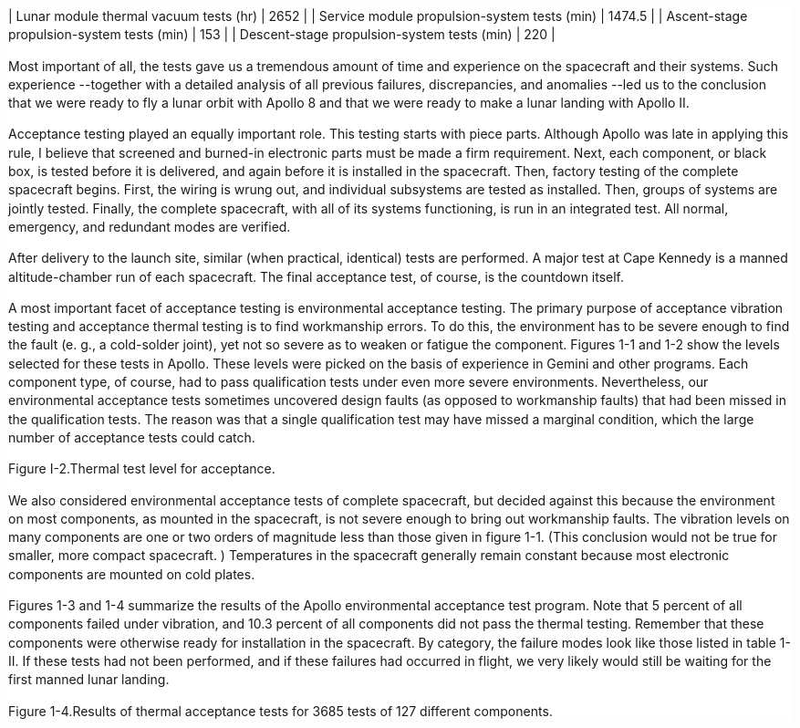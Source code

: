 | Lunar module thermal vacuum tests (hr)                  | 2652                            |
| Service module propulsion-system tests (min)            | 1474.5                          |
| Ascent-stage propulsion-system tests (min)              | 153                             |
| Descent-stage propulsion-system tests (min)             | 220                             |

Most important of all, the tests gave us a tremendous amount of time and experience on the spacecraft and their systems. Such experience --together with a detailed analysis of all previous failures, discrepancies, and anomalies --led us to the conclusion that we were ready to fly a lunar orbit with Apollo 8 and that we were ready to make a lunar landing with Apollo II.

Acceptance testing played an equally important role. This testing starts with piece parts. Although Apollo was late in applying this rule, I believe that screened and burned-in electronic parts must be made a firm requirement. Next, each component, or black box, is tested before it is delivered, and again before it is installed in the spacecraft. Then, factory testing of the complete spacecraft begins. First, the wiring is wrung out, and individual subsystems are tested as installed. Then, groups of systems are jointly tested. Finally, the complete spacecraft, with all of its systems functioning, is run in an integrated test. All normal, emergency, and redundant modes are verified.

After delivery to the launch site, similar (when practical, identical) tests are performed. A major test at Cape Kennedy is a manned altitude-chamber run of each spacecraft. The final acceptance test, of course, is the countdown itself.

A most important facet of acceptance testing is environmental acceptance testing. The primary purpose of acceptance vibration testing and acceptance thermal testing is to find workmanship errors. To do this, the environment has to be severe enough to find the fault (e. g., a cold-solder joint), yet not so severe as to weaken or fatigue the component. Figures 1-1 and 1-2 show the levels selected for these tests in Apollo. These levels were picked on the basis of experience in Gemini and other programs. Each component type, of course, had to pass qualification tests under even more severe environments. Nevertheless, our environmental acceptance tests sometimes uncovered design faults (as opposed to workmanship faults) that had been missed in the qualification tests. The reason was that a single qualification test may have missed a marginal condition, which the large number of acceptance tests could catch.



Figure I-2.Thermal test level for acceptance.

We also considered environmental acceptance tests of complete spacecraft, but decided against this because the environment on most components, as mounted in the spacecraft, is not severe enough to bring out workmanship faults. The vibration levels on many components are one or two orders of magnitude less than those given in figure 1-1. (This conclusion would not be true for smaller, more compact spacecraft. ) Temperatures in the spacecraft generally remain constant because most electronic components are mounted on cold plates.

Figures 1-3 and 1-4 summarize the results of the Apollo environmental acceptance test program. Note that 5 percent of all components failed under vibration, and 10.3 percent of all components did not pass the thermal testing. Remember that these components were otherwise ready for installation in the spacecraft. By category, the failure modes look like those listed in table 1-II. If these tests had not been performed, and if these failures had occurred in flight, we very likely would still be waiting for the first manned lunar landing.


Figure 1-4.Results of thermal acceptance tests for 3685 tests of 127 different components.
